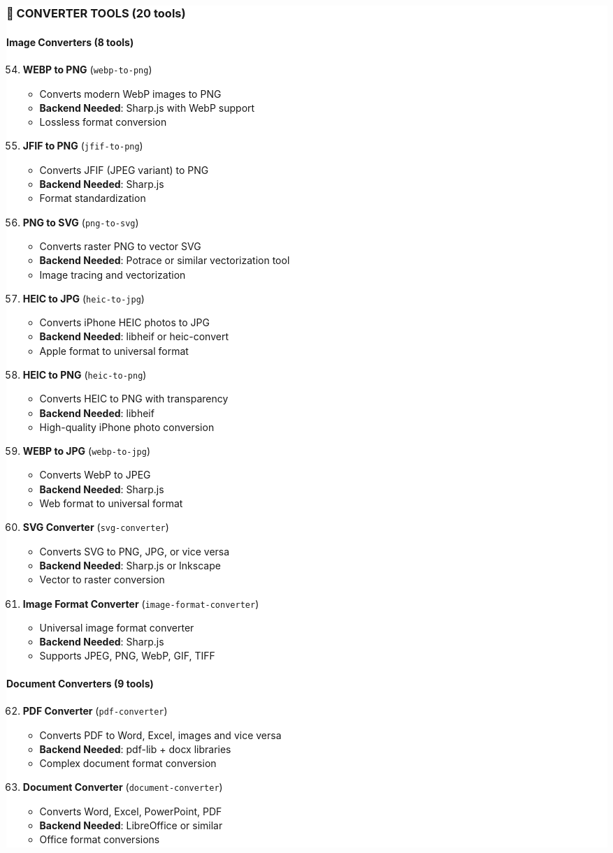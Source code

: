 
### 🔄 CONVERTER TOOLS (20 tools)

#### Image Converters (8 tools)

54. **WEBP to PNG** (`webp-to-png`)
    - Converts modern WebP images to PNG
    - **Backend Needed**: Sharp.js with WebP support
    - Lossless format conversion

55. **JFIF to PNG** (`jfif-to-png`)
    - Converts JFIF (JPEG variant) to PNG
    - **Backend Needed**: Sharp.js
    - Format standardization

56. **PNG to SVG** (`png-to-svg`)
    - Converts raster PNG to vector SVG
    - **Backend Needed**: Potrace or similar vectorization tool
    - Image tracing and vectorization

57. **HEIC to JPG** (`heic-to-jpg`)
    - Converts iPhone HEIC photos to JPG
    - **Backend Needed**: libheif or heic-convert
    - Apple format to universal format

58. **HEIC to PNG** (`heic-to-png`)
    - Converts HEIC to PNG with transparency
    - **Backend Needed**: libheif
    - High-quality iPhone photo conversion

59. **WEBP to JPG** (`webp-to-jpg`)
    - Converts WebP to JPEG
    - **Backend Needed**: Sharp.js
    - Web format to universal format

60. **SVG Converter** (`svg-converter`)
    - Converts SVG to PNG, JPG, or vice versa
    - **Backend Needed**: Sharp.js or Inkscape
    - Vector to raster conversion

61. **Image Format Converter** (`image-format-converter`)
    - Universal image format converter
    - **Backend Needed**: Sharp.js
    - Supports JPEG, PNG, WebP, GIF, TIFF

#### Document Converters (9 tools)

62. **PDF Converter** (`pdf-converter`)
    - Converts PDF to Word, Excel, images and vice versa
    - **Backend Needed**: pdf-lib + docx libraries
    - Complex document format conversion

63. **Document Converter** (`document-converter`)
    - Converts Word, Excel, PowerPoint, PDF
    - **Backend Needed**: LibreOffice or similar
    - Office format conversions
